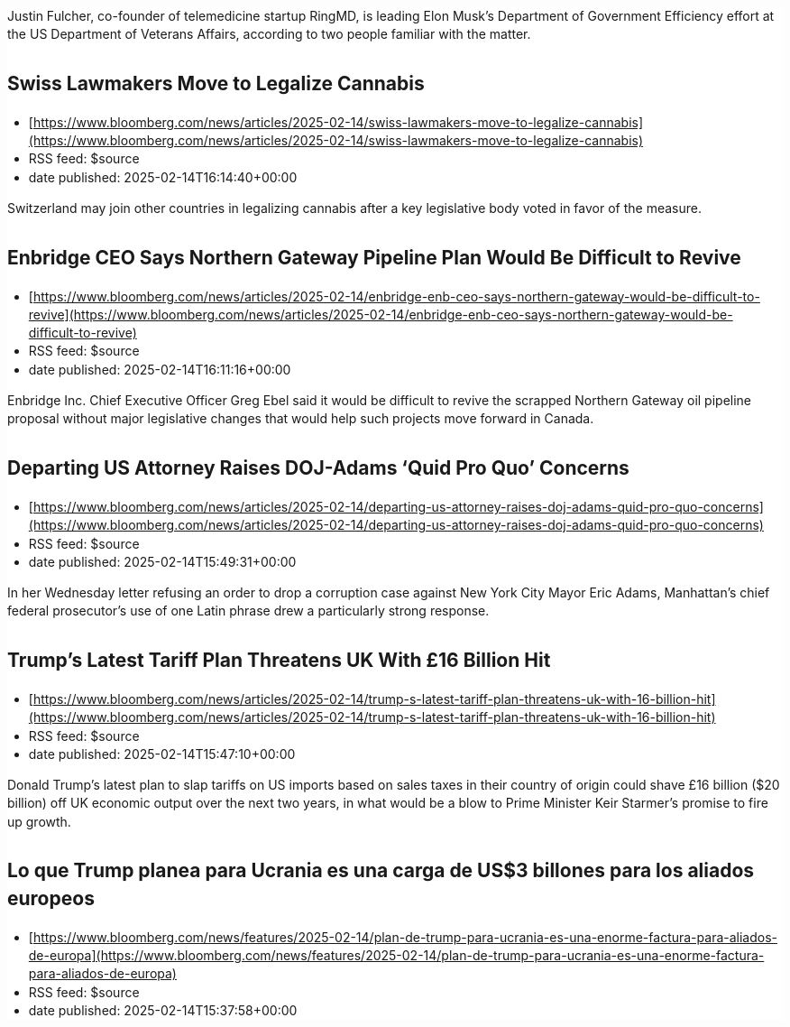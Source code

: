 Justin Fulcher, co-founder of telemedicine startup RingMD, is leading Elon Musk’s Department of Government Efficiency effort at the US Department of Veterans Affairs, according to two people familiar with the matter.

## Swiss Lawmakers Move to Legalize Cannabis
 - [https://www.bloomberg.com/news/articles/2025-02-14/swiss-lawmakers-move-to-legalize-cannabis](https://www.bloomberg.com/news/articles/2025-02-14/swiss-lawmakers-move-to-legalize-cannabis)
 - RSS feed: $source
 - date published: 2025-02-14T16:14:40+00:00

Switzerland may join other countries in legalizing cannabis after a key legislative body voted in favor of the measure.

## Enbridge CEO Says Northern Gateway Pipeline Plan Would Be Difficult to Revive
 - [https://www.bloomberg.com/news/articles/2025-02-14/enbridge-enb-ceo-says-northern-gateway-would-be-difficult-to-revive](https://www.bloomberg.com/news/articles/2025-02-14/enbridge-enb-ceo-says-northern-gateway-would-be-difficult-to-revive)
 - RSS feed: $source
 - date published: 2025-02-14T16:11:16+00:00

Enbridge Inc. Chief Executive Officer Greg Ebel said it would be difficult to revive the scrapped Northern Gateway oil pipeline proposal without major legislative changes that would help such projects move forward in Canada.

## Departing US Attorney Raises DOJ-Adams ‘Quid Pro Quo’ Concerns
 - [https://www.bloomberg.com/news/articles/2025-02-14/departing-us-attorney-raises-doj-adams-quid-pro-quo-concerns](https://www.bloomberg.com/news/articles/2025-02-14/departing-us-attorney-raises-doj-adams-quid-pro-quo-concerns)
 - RSS feed: $source
 - date published: 2025-02-14T15:49:31+00:00

In her Wednesday letter refusing an order to drop a corruption case against New York City Mayor Eric Adams, Manhattan’s chief federal prosecutor’s use of one Latin phrase drew a particularly strong response.

## Trump’s Latest Tariff Plan Threatens UK With £16 Billion Hit
 - [https://www.bloomberg.com/news/articles/2025-02-14/trump-s-latest-tariff-plan-threatens-uk-with-16-billion-hit](https://www.bloomberg.com/news/articles/2025-02-14/trump-s-latest-tariff-plan-threatens-uk-with-16-billion-hit)
 - RSS feed: $source
 - date published: 2025-02-14T15:47:10+00:00

Donald Trump’s latest plan to slap tariffs on US imports based on sales taxes in their country of origin could shave £16 billion ($20 billion) off UK economic output over the next two years, in what would be a blow to Prime Minister Keir Starmer’s promise to fire up growth.

## Lo que Trump planea para Ucrania es una carga de US$3 billones para los aliados europeos
 - [https://www.bloomberg.com/news/features/2025-02-14/plan-de-trump-para-ucrania-es-una-enorme-factura-para-aliados-de-europa](https://www.bloomberg.com/news/features/2025-02-14/plan-de-trump-para-ucrania-es-una-enorme-factura-para-aliados-de-europa)
 - RSS feed: $source
 - date published: 2025-02-14T15:37:58+00:00
